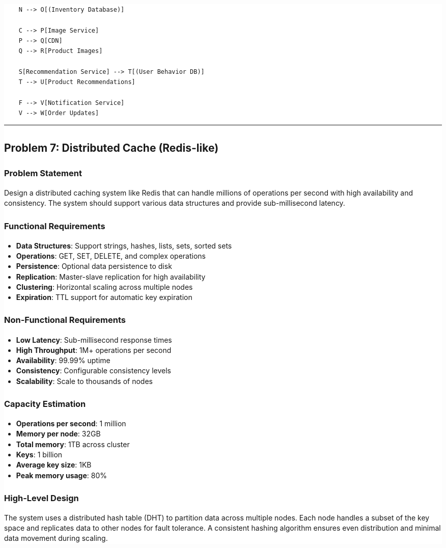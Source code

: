 ```mermaid
    N --> O[(Inventory Database)]
    
    C --> P[Image Service]
    P --> Q[CDN]
    Q --> R[Product Images]
    
    S[Recommendation Service] --> T[(User Behavior DB)]
    T --> U[Product Recommendations]
    
    F --> V[Notification Service]
    V --> W[Order Updates]
```

---

## Problem 7: Distributed Cache (Redis-like)

### Problem Statement
Design a distributed caching system like Redis that can handle millions of operations per second with high availability and consistency. The system should support various data structures and provide sub-millisecond latency.

### Functional Requirements
- **Data Structures**: Support strings, hashes, lists, sets, sorted sets
- **Operations**: GET, SET, DELETE, and complex operations
- **Persistence**: Optional data persistence to disk
- **Replication**: Master-slave replication for high availability
- **Clustering**: Horizontal scaling across multiple nodes
- **Expiration**: TTL support for automatic key expiration

### Non-Functional Requirements
- **Low Latency**: Sub-millisecond response times
- **High Throughput**: 1M+ operations per second
- **Availability**: 99.99% uptime
- **Consistency**: Configurable consistency levels
- **Scalability**: Scale to thousands of nodes

### Capacity Estimation
- **Operations per second**: 1 million
- **Memory per node**: 32GB
- **Total memory**: 1TB across cluster
- **Keys**: 1 billion
- **Average key size**: 1KB
- **Peak memory usage**: 80%

### High-Level Design
The system uses a distributed hash table (DHT) to partition data across multiple nodes. Each node handles a subset of the key space and replicates data to other nodes for fault tolerance. A consistent hashing algorithm ensures even distribution and minimal data movement during scaling.
